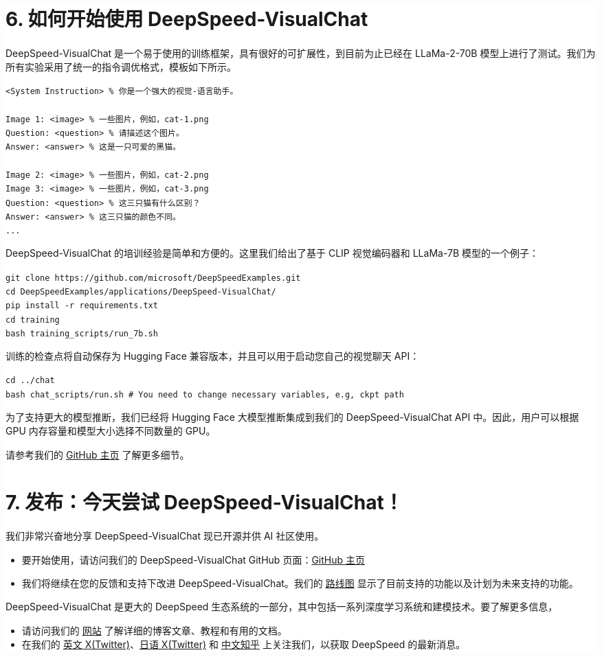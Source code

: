 # 6. 如何开始使用 DeepSpeed-VisualChat
DeepSpeed-VisualChat 是一个易于使用的训练框架，具有很好的可扩展性，到目前为止已经在 LLaMa-2-70B 模型上进行了测试。我们为所有实验采用了统一的指令调优格式，模板如下所示。
```
<System Instruction> % 你是一个强大的视觉-语言助手。

Image 1: <image> % 一些图片，例如，cat-1.png
Question: <question> % 请描述这个图片。
Answer: <answer> % 这是一只可爱的黑猫。

Image 2: <image> % 一些图片，例如，cat-2.png
Image 3: <image> % 一些图片，例如，cat-3.png
Question: <question> % 这三只猫有什么区别？
Answer: <answer> % 这三只猫的颜色不同。
...
```


DeepSpeed-VisualChat 的培训经验是简单和方便的。这里我们给出了基于 CLIP 视觉编码器和 LLaMa-7B 模型的一个例子：

```
git clone https://github.com/microsoft/DeepSpeedExamples.git
cd DeepSpeedExamples/applications/DeepSpeed-VisualChat/
pip install -r requirements.txt
cd training
bash training_scripts/run_7b.sh
```

训练的检查点将自动保存为 Hugging Face 兼容版本，并且可以用于启动您自己的视觉聊天 API：
```
cd ../chat
bash chat_scripts/run.sh # You need to change necessary variables, e.g, ckpt path
```

为了支持更大的模型推断，我们已经将 Hugging Face 大模型推断集成到我们的 DeepSpeed-VisualChat API 中。因此，用户可以根据 GPU 内存容量和模型大小选择不同数量的 GPU。

请参考我们的 [GitHub 主页](https://github.com/microsoft/DeepSpeedExamples/tree/master/applications/DeepSpeed-VisualChat) 了解更多细节。

# 7. 发布：今天尝试 DeepSpeed-VisualChat！

我们非常兴奋地分享 DeepSpeed-VisualChat 现已开源并供 AI 社区使用。

* 要开始使用，请访问我们的 DeepSpeed-VisualChat GitHub 页面：[GitHub 主页](https://github.com/microsoft/DeepSpeedExamples/tree/master/applications/DeepSpeed-VisualChat)

* 我们将继续在您的反馈和支持下改进 DeepSpeed-VisualChat。我们的 [路线图](https://github.com/microsoft/DeepSpeedExamples/tree/master/applications/DeepSpeed-VisualChat/README.md#-deepspeed-visualchats-roadmap-) 显示了目前支持的功能以及计划为未来支持的功能。

DeepSpeed-VisualChat 是更大的 DeepSpeed 生态系统的一部分，其中包括一系列深度学习系统和建模技术。要了解更多信息，

* 请访问我们的 [网站](https://www.deepspeed.ai/) 了解详细的博客文章、教程和有用的文档。
* 在我们的 [英文 X(Twitter)](https://twitter.com/MSFTDeepSpeed)、[日语 X(Twitter)](https://twitter.com/MSFTDeepSpeedJP) 和 [中文知乎](https://www.zhihu.com/people/deepspeed) 上关注我们，以获取 DeepSpeed 的最新消息。

